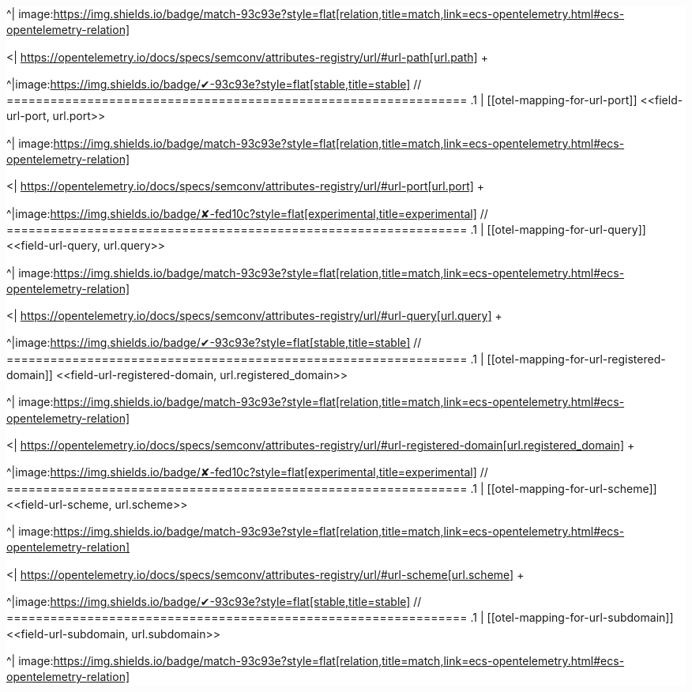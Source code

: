 ^| image:https://img.shields.io/badge/match-93c93e?style=flat[relation,title=match,link=ecs-opentelemetry.html#ecs-opentelemetry-relation]

<| https://opentelemetry.io/docs/specs/semconv/attributes-registry/url/#url-path[url.path] +

^|image:https://img.shields.io/badge/✔-93c93e?style=flat[stable,title=stable]
// ===============================================================
.1 |
[[otel-mapping-for-url-port]]
<<field-url-port, url.port>> 

^| image:https://img.shields.io/badge/match-93c93e?style=flat[relation,title=match,link=ecs-opentelemetry.html#ecs-opentelemetry-relation]

<| https://opentelemetry.io/docs/specs/semconv/attributes-registry/url/#url-port[url.port] +

^|image:https://img.shields.io/badge/✘-fed10c?style=flat[experimental,title=experimental]
// ===============================================================
.1 |
[[otel-mapping-for-url-query]]
<<field-url-query, url.query>> 

^| image:https://img.shields.io/badge/match-93c93e?style=flat[relation,title=match,link=ecs-opentelemetry.html#ecs-opentelemetry-relation]

<| https://opentelemetry.io/docs/specs/semconv/attributes-registry/url/#url-query[url.query] +

^|image:https://img.shields.io/badge/✔-93c93e?style=flat[stable,title=stable]
// ===============================================================
.1 |
[[otel-mapping-for-url-registered-domain]]
<<field-url-registered-domain, url.registered_domain>> 

^| image:https://img.shields.io/badge/match-93c93e?style=flat[relation,title=match,link=ecs-opentelemetry.html#ecs-opentelemetry-relation]

<| https://opentelemetry.io/docs/specs/semconv/attributes-registry/url/#url-registered-domain[url.registered_domain] +

^|image:https://img.shields.io/badge/✘-fed10c?style=flat[experimental,title=experimental]
// ===============================================================
.1 |
[[otel-mapping-for-url-scheme]]
<<field-url-scheme, url.scheme>> 

^| image:https://img.shields.io/badge/match-93c93e?style=flat[relation,title=match,link=ecs-opentelemetry.html#ecs-opentelemetry-relation]

<| https://opentelemetry.io/docs/specs/semconv/attributes-registry/url/#url-scheme[url.scheme] +

^|image:https://img.shields.io/badge/✔-93c93e?style=flat[stable,title=stable]
// ===============================================================
.1 |
[[otel-mapping-for-url-subdomain]]
<<field-url-subdomain, url.subdomain>> 

^| image:https://img.shields.io/badge/match-93c93e?style=flat[relation,title=match,link=ecs-opentelemetry.html#ecs-opentelemetry-relation]
